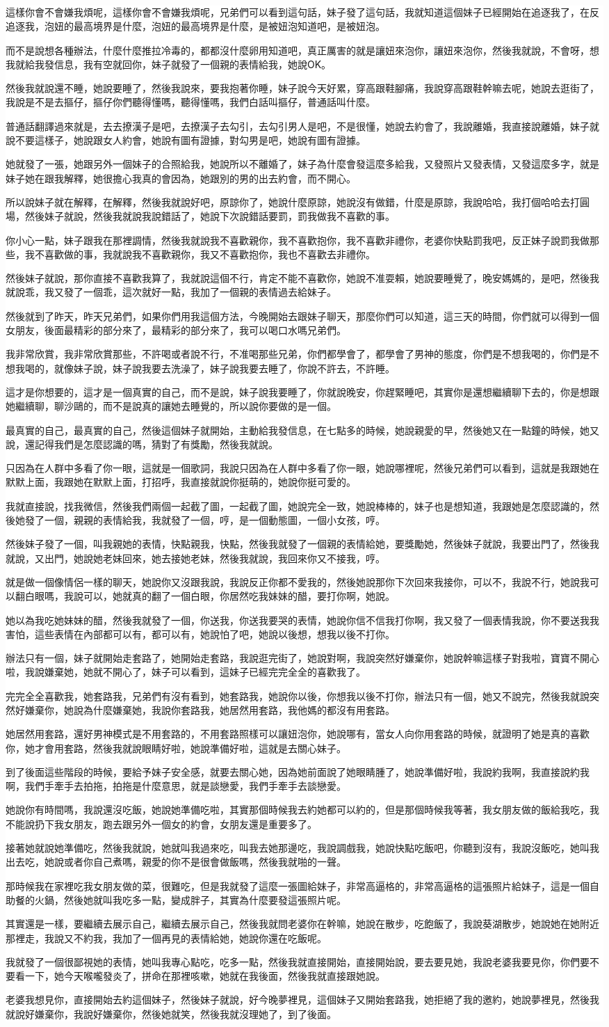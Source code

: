 這樣你會不會嫌我煩呢，這樣你會不會嫌我煩呢，兄弟們可以看到這句話，妹子發了這句話，我就知道這個妹子已經開始在追逐我了，在反追逐我，泡妞的最高境界是什麼，泡妞的最高境界是什麼，是被妞泡知道吧，是被妞泡。

而不是說想各種辦法，什麼什麼推拉冷毒的，都都沒什麼卵用知道吧，真正厲害的就是讓妞來泡你，讓妞來泡你，然後我就說，不會呀，想我就給我發信息，我有空就回你，妹子就發了一個親的表情給我，她說OK。

然後我就說還不睡，她說要睡了，然後我說來，要我抱著你睡，妹子說今天好累，穿高跟鞋腳痛，我說穿高跟鞋幹嘛去呢，她說去逛街了，我說是不是去摳仔，摳仔你們聽得懂嗎，聽得懂嗎，我們白話叫摳仔，普通話叫什麼。

普通話翻譯過來就是，去去撩漢子是吧，去撩漢子去勾引，去勾引男人是吧，不是很懂，她說去約會了，我說離婚，我直接說離婚，妹子就說不要這樣子，她說跟女人約會，她說有圖有證據，對勾男是吧，她說有圖有證據。

她就發了一張，她跟另外一個妹子的合照給我，她說所以不離婚了，妹子為什麼會發這麼多給我，又發照片又發表情，又發這麼多字，就是妹子她在跟我解釋，她很擔心我真的會因為，她跟別的男的出去約會，而不開心。

所以說妹子就在解釋，在解釋，然後我就說好吧，原諒你了，她說什麼原諒，她說沒有做錯，什麼是原諒，我說哈哈，我打個哈哈去打圓場，然後妹子就說，然後我就說我說錯話了，她說下次說錯話要罰，罰我做我不喜歡的事。

你小心一點，妹子跟我在那裡調情，然後我就說我不喜歡親你，我不喜歡抱你，我不喜歡非禮你，老婆你快點罰我吧，反正妹子說罰我做那些，我不喜歡做的事，我就說我不喜歡親你，我又不喜歡抱你，我也不喜歡去非禮你。

然後妹子就說，那你直接不喜歡我算了，我就說這個不行，肯定不能不喜歡你，她說不准耍賴，她說要睡覺了，晚安媽媽的，是吧，然後我就說乖，我又發了一個乖，這次就好一點，我加了一個親的表情過去給妹子。

然後就到了昨天，昨天兄弟們，如果你們用我這個方法，今晚開始去跟妹子聊天，那麼你們可以知道，這三天的時間，你們就可以得到一個女朋友，後面最精彩的部分來了，最精彩的部分來了，我可以喝口水嗎兄弟們。

我非常欣賞，我非常欣賞那些，不許喝或者說不行，不准喝那些兄弟，你們都學會了，都學會了男神的態度，你們是不想我喝的，你們是不想我喝的，就像妹子說，妹子說我要去洗澡了，妹子說我要去睡了，你說不許去，不許睡。

這才是你想要的，這才是一個真實的自己，而不是說，妹子說我要睡了，你就說晚安，你趕緊睡吧，其實你是還想繼續聊下去的，你是想跟她繼續聊，聊沙鷗的，而不是說真的讓她去睡覺的，所以說你要做的是一個。

最真實的自己，最真實的自己，然後這個妹子就開始，主動給我發信息，在七點多的時候，她說親愛的早，然後她又在一點鐘的時候，她又說，還記得我們是怎麼認識的嗎，猜對了有獎勵，然後我就說。

只因為在人群中多看了你一眼，這就是一個歌詞，我說只因為在人群中多看了你一眼，她說哪裡呢，然後兄弟們可以看到，這就是我跟她在默默上面，我跟她在默默上面，打招呼，我直接就說你挺萌的，她說你挺可愛的。

我就直接說，找我微信，然後我們兩個一起截了圖，一起截了圖，她說完全一致，她說棒棒的，妹子也是想知道，我跟她是怎麼認識的，然後她發了一個，親親的表情給我，我就發了一個，哼，是一個動態圖，一個小女孩，哼。

然後妹子發了一個，叫我親她的表情，快點親我，快點，然後我就發了一個親的表情給她，要獎勵她，然後妹子就說，我要出門了，然後我就說，又出門，她說她老妹回來，她去接她老妹，然後我就說，我回來你又不接我，哼。

就是做一個像情侶一樣的聊天，她說你又沒跟我說，我說反正你都不愛我的，然後她說那你下次回來我接你，可以不，我說不行，她說我可以翻白眼嗎，我說可以，她就真的翻了一個白眼，你居然吃我妹妹的醋，要打你啊，她說。

她以為我吃她妹妹的醋，然後我就發了一個，你送我，你送我要哭的表情，她說你信不信我打你啊，我又發了一個表情我說，你不要送我我害怕，這些表情在內部都可以有，都可以有，她說怕了吧，她說以後想，想我以後不打你。

辦法只有一個，妹子就開始走套路了，她開始走套路，我說逛完街了，她說對啊，我說突然好嫌棄你，她說幹嘛這樣子對我啦，寶寶不開心啦，我說嫌棄她，她就不開心了，妹子可以看到，這妹子已經完完全全的喜歡我了。

完完全全喜歡我，她套路我，兄弟們有沒有看到，她套路我，她說你以後，你想我以後不打你，辦法只有一個，她又不說完，然後我就說突然好嫌棄你，她說為什麼嫌棄她，我說你套路我，她居然用套路，我他媽的都沒有用套路。

她居然用套路，還好男神模式是不用套路的，不用套路照樣可以讓妞泡你，她說哪有，當女人向你用套路的時候，就證明了她是真的喜歡你，她才會用套路，然後我就說眼睛好啦，她說準備好啦，這就是去關心妹子。

到了後面這些階段的時候，要給予妹子安全感，就要去關心她，因為她前面說了她眼睛腫了，她說準備好啦，我說約我啊，我直接說約我啊，我們手牽手去拍拖，拍拖是什麼意思，就是談戀愛，我們手牽手去談戀愛。

她說你有時間嗎，我說還沒吃飯，她說她準備吃啦，其實那個時候我去約她都可以約的，但是那個時候我等著，我女朋友做的飯給我吃，我不能說扔下我女朋友，跑去跟另外一個女的約會，女朋友還是重要多了。

接著她就說她準備吃，然後我就說，她就叫我過來吃，叫我去她那邊吃，我說調戲我，她說快點吃飯吧，你聽到沒有，我說沒飯吃，她叫我出去吃，她說或者你自己煮嗎，親愛的你不是很會做飯嗎，然後我就啪的一聲。

那時候我在家裡吃我女朋友做的菜，很難吃，但是我就發了這麼一張圖給妹子，非常高逼格的，非常高逼格的這張照片給妹子，這是一個自助餐的火鍋，然後她就叫我吃多一點，變成胖子，其實為什麼要發這張照片呢。

其實還是一樣，要繼續去展示自己，繼續去展示自己，然後我就問老婆你在幹嘛，她說在散步，吃飽飯了，我說葵湖散步，她說她在她附近那裡走，我說又不約我，我加了一個再見的表情給她，她說你還在吃飯呢。

我就發了一個很鄙視她的表情，她叫我專心點吃，吃多一點，然後我就直接開始，直接開始說，要去要見她，我說老婆我要見你，你們要不要看一下，她今天喉嚨發炎了，拼命在那裡咳嗽，她就在我後面，然後我就直接跟她說。

老婆我想見你，直接開始去約這個妹子，然後妹子就說，好今晚夢裡見，這個妹子又開始套路我，她拒絕了我的邀約，她說夢裡見，然後我就說好嫌棄你，我說好嫌棄你，然後她就笑，然後我就沒理她了，到了後面。
